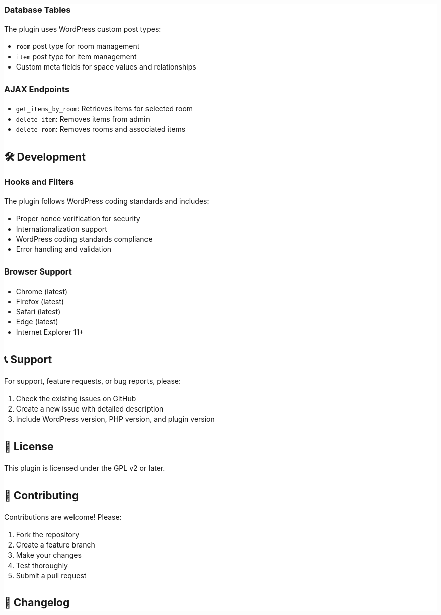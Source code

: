 ### Database Tables
The plugin uses WordPress custom post types:
- `room` post type for room management
- `item` post type for item management
- Custom meta fields for space values and relationships

### AJAX Endpoints
- `get_items_by_room`: Retrieves items for selected room
- `delete_item`: Removes items from admin
- `delete_room`: Removes rooms and associated items

## 🛠️ Development

### Hooks and Filters
The plugin follows WordPress coding standards and includes:
- Proper nonce verification for security
- Internationalization support
- WordPress coding standards compliance
- Error handling and validation

### Browser Support
- Chrome (latest)
- Firefox (latest)
- Safari (latest)
- Edge (latest)
- Internet Explorer 11+

## 📞 Support

For support, feature requests, or bug reports, please:
1. Check the existing issues on GitHub
2. Create a new issue with detailed description
3. Include WordPress version, PHP version, and plugin version

## 📄 License

This plugin is licensed under the GPL v2 or later.

## 🤝 Contributing

Contributions are welcome! Please:
1. Fork the repository
2. Create a feature branch
3. Make your changes
4. Test thoroughly
5. Submit a pull request

## 📝 Changelog
